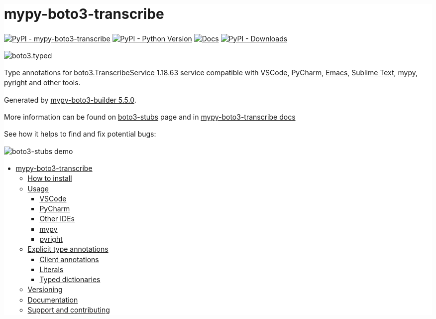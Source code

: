 <a id="mypy-boto3-transcribe"></a>

# mypy-boto3-transcribe

[![PyPI - mypy-boto3-transcribe](https://img.shields.io/pypi/v/mypy-boto3-transcribe.svg?color=blue)](https://pypi.org/project/mypy-boto3-transcribe)
[![PyPI - Python Version](https://img.shields.io/pypi/pyversions/mypy-boto3-transcribe.svg?color=blue)](https://pypi.org/project/mypy-boto3-transcribe)
[![Docs](https://img.shields.io/readthedocs/mypy-boto3-builder.svg?color=blue)](https://mypy-boto3-builder.readthedocs.io/)
[![PyPI - Downloads](https://img.shields.io/pypi/dw/mypy-boto3-transcribe?color=blue)](https://pypistats.org/packages/mypy-boto3-transcribe)

![boto3.typed](https://github.com/vemel/mypy_boto3_builder/raw/master/logo.png)

Type annotations for
[boto3.TranscribeService 1.18.63](https://boto3.amazonaws.com/v1/documentation/api/1.18.63/reference/services/transcribe.html#TranscribeService)
service compatible with [VSCode](https://code.visualstudio.com/),
[PyCharm](https://www.jetbrains.com/pycharm/),
[Emacs](https://www.gnu.org/software/emacs/),
[Sublime Text](https://www.sublimetext.com/),
[mypy](https://github.com/python/mypy),
[pyright](https://github.com/microsoft/pyright) and other tools.

Generated by
[mypy-boto3-builder 5.5.0](https://github.com/vemel/mypy_boto3_builder).

More information can be found on
[boto3-stubs](https://pypi.org/project/boto3-stubs/) page and in
[mypy-boto3-transcribe docs](https://vemel.github.io/boto3_stubs_docs/mypy_boto3_transcribe/)

See how it helps to find and fix potential bugs:

![boto3-stubs demo](https://github.com/vemel/mypy_boto3_builder/raw/master/demo.gif)

- [mypy-boto3-transcribe](#mypy-boto3-transcribe)
  - [How to install](#how-to-install)
  - [Usage](#usage)
    - [VSCode](#vscode)
    - [PyCharm](#pycharm)
    - [Other IDEs](#other-ides)
    - [mypy](#mypy)
    - [pyright](#pyright)
  - [Explicit type annotations](#explicit-type-annotations)
    - [Client annotations](#client-annotations)
    - [Literals](#literals)
    - [Typed dictionaries](#typed-dictionaries)
  - [Versioning](#versioning)
  - [Documentation](#documentation)
  - [Support and contributing](#support-and-contributing)

<a id="how-to-install"></a>

